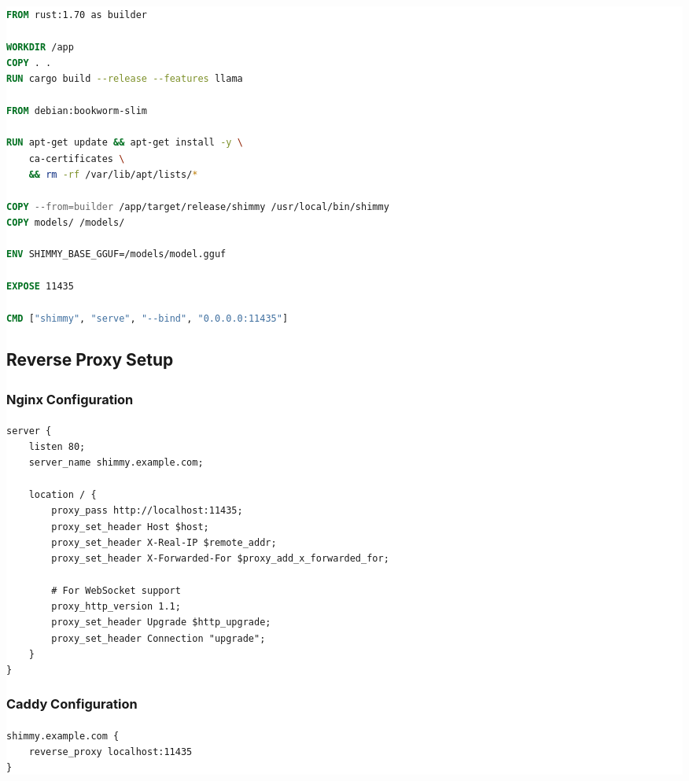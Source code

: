 ```dockerfile
FROM rust:1.70 as builder

WORKDIR /app
COPY . .
RUN cargo build --release --features llama

FROM debian:bookworm-slim

RUN apt-get update && apt-get install -y \
    ca-certificates \
    && rm -rf /var/lib/apt/lists/*

COPY --from=builder /app/target/release/shimmy /usr/local/bin/shimmy
COPY models/ /models/

ENV SHIMMY_BASE_GGUF=/models/model.gguf

EXPOSE 11435

CMD ["shimmy", "serve", "--bind", "0.0.0.0:11435"]
```

## Reverse Proxy Setup

### Nginx Configuration

```nginx
server {
    listen 80;
    server_name shimmy.example.com;

    location / {
        proxy_pass http://localhost:11435;
        proxy_set_header Host $host;
        proxy_set_header X-Real-IP $remote_addr;
        proxy_set_header X-Forwarded-For $proxy_add_x_forwarded_for;

        # For WebSocket support
        proxy_http_version 1.1;
        proxy_set_header Upgrade $http_upgrade;
        proxy_set_header Connection "upgrade";
    }
}
```

### Caddy Configuration

```caddyfile
shimmy.example.com {
    reverse_proxy localhost:11435
}
```
